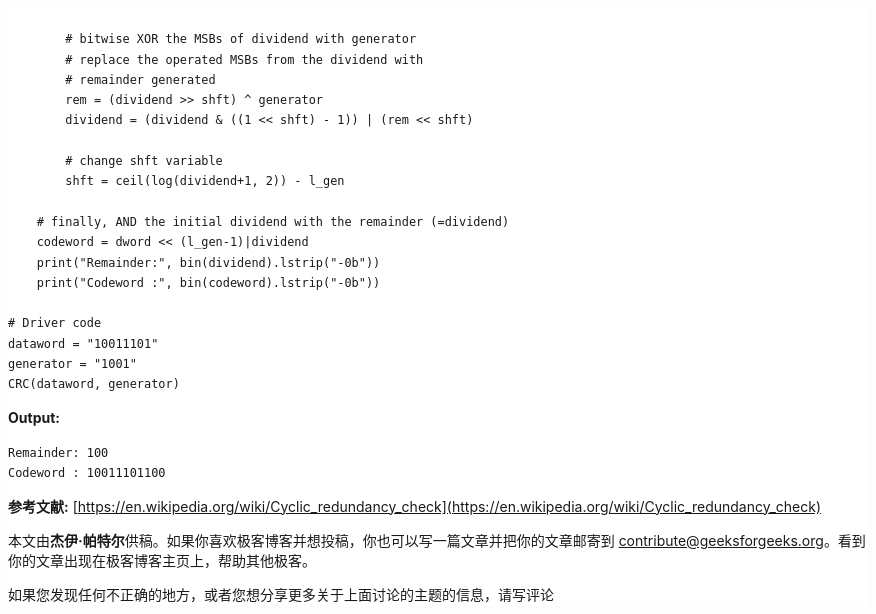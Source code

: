 ```

        # bitwise XOR the MSBs of dividend with generator
        # replace the operated MSBs from the dividend with
        # remainder generated
        rem = (dividend >> shft) ^ generator   
        dividend = (dividend & ((1 << shft) - 1)) | (rem << shft)

        # change shft variable
        shft = ceil(log(dividend+1, 2)) - l_gen

    # finally, AND the initial dividend with the remainder (=dividend)
    codeword = dword << (l_gen-1)|dividend
    print("Remainder:", bin(dividend).lstrip("-0b"))
    print("Codeword :", bin(codeword).lstrip("-0b"))

# Driver code
dataword = "10011101"
generator = "1001"
CRC(dataword, generator)
```

**Output:**

```
Remainder: 100
Codeword : 10011101100
```

**参考文献:**
[https://en.wikipedia.org/wiki/Cyclic_redundancy_check](https://en.wikipedia.org/wiki/Cyclic_redundancy_check)

本文由**杰伊·帕特尔**供稿。如果你喜欢极客博客并想投稿，你也可以写一篇文章并把你的文章邮寄到 contribute@geeksforgeeks.org。看到你的文章出现在极客博客主页上，帮助其他极客。

如果您发现任何不正确的地方，或者您想分享更多关于上面讨论的主题的信息，请写评论